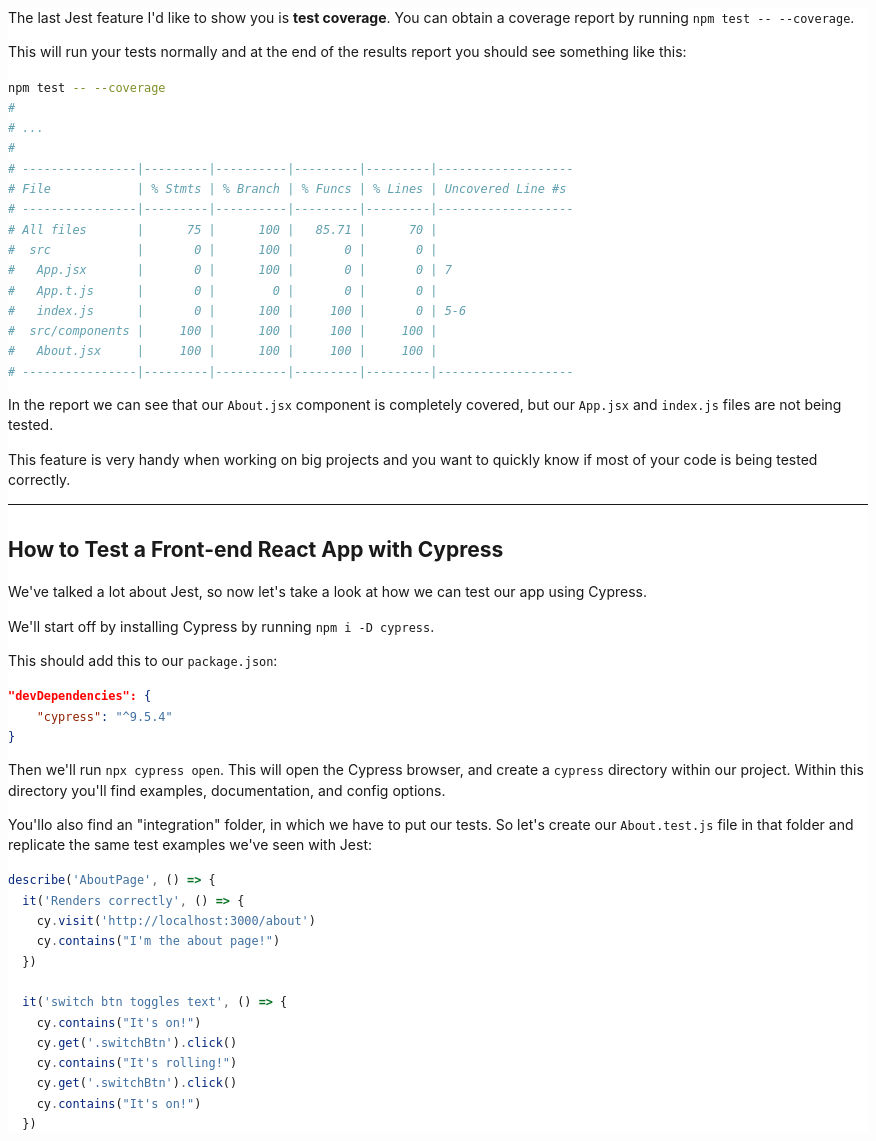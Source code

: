 The last Jest feature I'd like to show you is **test coverage**. You can obtain a coverage report by running `npm test -- --coverage`.

This will run your tests normally and at the end of the results report you should see something like this:

```sh
npm test -- --coverage
# 
# ...
# 
# ----------------|---------|----------|---------|---------|-------------------
# File            | % Stmts | % Branch | % Funcs | % Lines | Uncovered Line #s 
# ----------------|---------|----------|---------|---------|-------------------
# All files       |      75 |      100 |   85.71 |      70 |                   
#  src            |       0 |      100 |       0 |       0 |                   
#   App.jsx       |       0 |      100 |       0 |       0 | 7                 
#   App.t.js      |       0 |        0 |       0 |       0 |                   
#   index.js      |       0 |      100 |     100 |       0 | 5-6               
#  src/components |     100 |      100 |     100 |     100 |                   
#   About.jsx     |     100 |      100 |     100 |     100 |               
# ----------------|---------|----------|---------|---------|-------------------
```

In the report we can see that our <FontIcon icon="fa-brands fa-react"/>`About.jsx` component is completely covered, but our <FontIcon icon="fa-brands fa-react"/>`App.jsx` and <FontIcon icon="fa-brands fa-js"/>`index.js` files are not being tested.

This feature is very handy when working on big projects and you want to quickly know if most of your code is being tested correctly.

---

## How to Test a Front-end React App with Cypress

We've talked a lot about Jest, so now let's take a look at how we can test our app using Cypress.

We'll start off by installing Cypress by running `npm i -D cypress`.

This should add this to our <FontIcon icon="iconfont icon-json"/>`package.json`:

```json title="package.json"
"devDependencies": {
    "cypress": "^9.5.4"
}
```

Then we'll run `npx cypress open`. This will open the Cypress browser, and create a `cypress` directory within our project. Within this directory you'll find examples, documentation, and config options.

You'llo also find an "integration" folder, in which we have to put our tests. So let's create our <FontIcon icon="fa-brands fa-js"/>`About.test.js` file in that folder and replicate the same test examples we've seen with Jest:

```js title="About.test.js"
describe('AboutPage', () => {
  it('Renders correctly', () => {
    cy.visit('http://localhost:3000/about')
    cy.contains("I'm the about page!")
  })

  it('switch btn toggles text', () => {
    cy.contains("It's on!")
    cy.get('.switchBtn').click()
    cy.contains("It's rolling!")
    cy.get('.switchBtn').click()
    cy.contains("It's on!")
  })
```